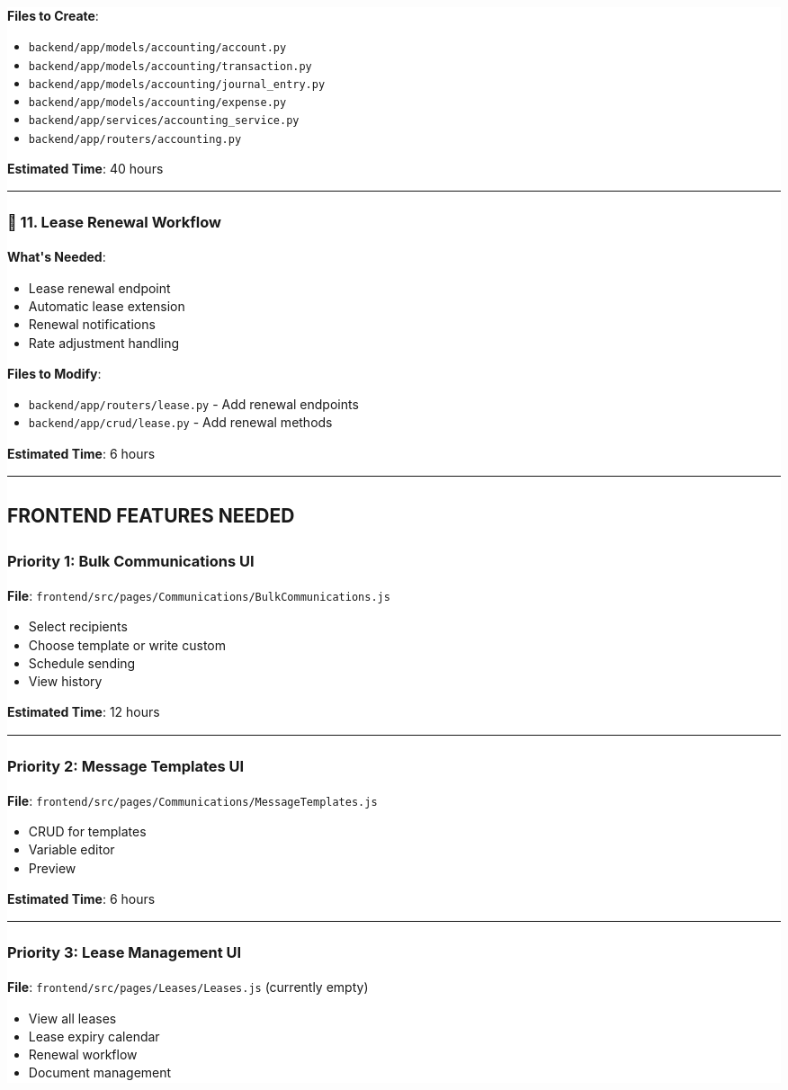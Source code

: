 **Files to Create**:
- `backend/app/models/accounting/account.py`
- `backend/app/models/accounting/transaction.py`
- `backend/app/models/accounting/journal_entry.py`
- `backend/app/models/accounting/expense.py`
- `backend/app/services/accounting_service.py`
- `backend/app/routers/accounting.py`

**Estimated Time**: 40 hours

---

### 🔄 11. Lease Renewal Workflow
**What's Needed**:
- Lease renewal endpoint
- Automatic lease extension
- Renewal notifications
- Rate adjustment handling

**Files to Modify**:
- `backend/app/routers/lease.py` - Add renewal endpoints
- `backend/app/crud/lease.py` - Add renewal methods

**Estimated Time**: 6 hours

---

## FRONTEND FEATURES NEEDED

### Priority 1: Bulk Communications UI
**File**: `frontend/src/pages/Communications/BulkCommunications.js`
- Select recipients
- Choose template or write custom
- Schedule sending
- View history

**Estimated Time**: 12 hours

---

### Priority 2: Message Templates UI
**File**: `frontend/src/pages/Communications/MessageTemplates.js`
- CRUD for templates
- Variable editor
- Preview

**Estimated Time**: 6 hours

---

### Priority 3: Lease Management UI
**File**: `frontend/src/pages/Leases/Leases.js` (currently empty)
- View all leases
- Lease expiry calendar
- Renewal workflow
- Document management
